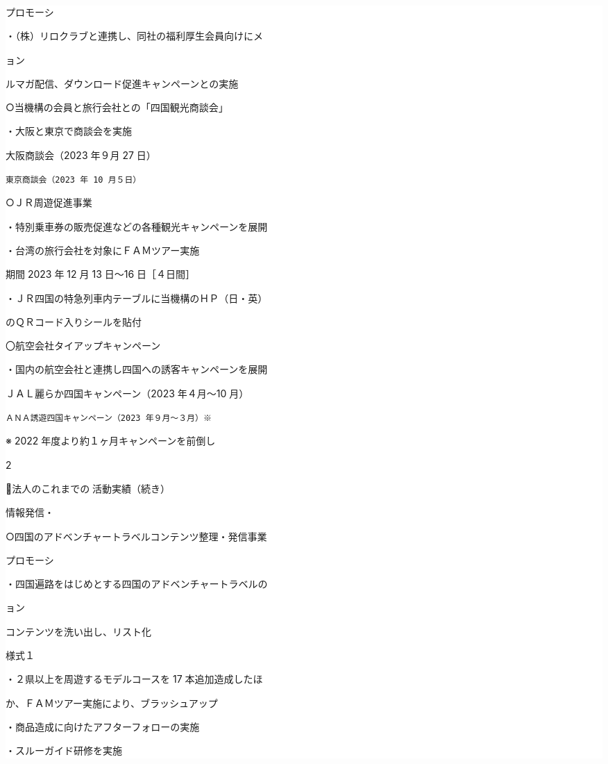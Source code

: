 プロモーシ

・（株）リロクラブと連携し、同社の福利厚生会員向けにメ

ョン

ルマガ配信、ダウンロード促進キャンペーンとの実施

○当機構の会員と旅行会社との「四国観光商談会」

・大阪と東京で商談会を実施

大阪商談会（2023 年９月 27 日）

    東京商談会（2023 年 10 月５日）

○ＪＲ周遊促進事業

・特別乗車券の販売促進などの各種観光キャンペーンを展開

・台湾の旅行会社を対象にＦＡＭツアー実施

期間 2023 年 12 月 13 日～16 日［４日間］

・ＪＲ四国の特急列車内テーブルに当機構のＨＰ（日・英）

のＱＲコード入りシールを貼付

〇航空会社タイアップキャンペーン

・国内の航空会社と連携し四国への誘客キャンペーンを展開

ＪＡＬ麗らか四国キャンペーン（2023 年４月～10 月）

    ＡＮＡ誘遊四国キャンペーン（2023 年９月～３月）※

※  2022 年度より約１ヶ月キャンペーンを前倒し

2

法人のこれまでの
活動実績（続き）

情報発信・

○四国のアドベンチャートラベルコンテンツ整理・発信事業

プロモーシ

・四国遍路をはじめとする四国のアドベンチャートラベルの

ョン

コンテンツを洗い出し、リスト化

様式１

・２県以上を周遊するモデルコースを 17 本追加造成したほ

か、ＦＡＭツアー実施により、ブラッシュアップ

・商品造成に向けたアフターフォローの実施

・スルーガイド研修を実施
